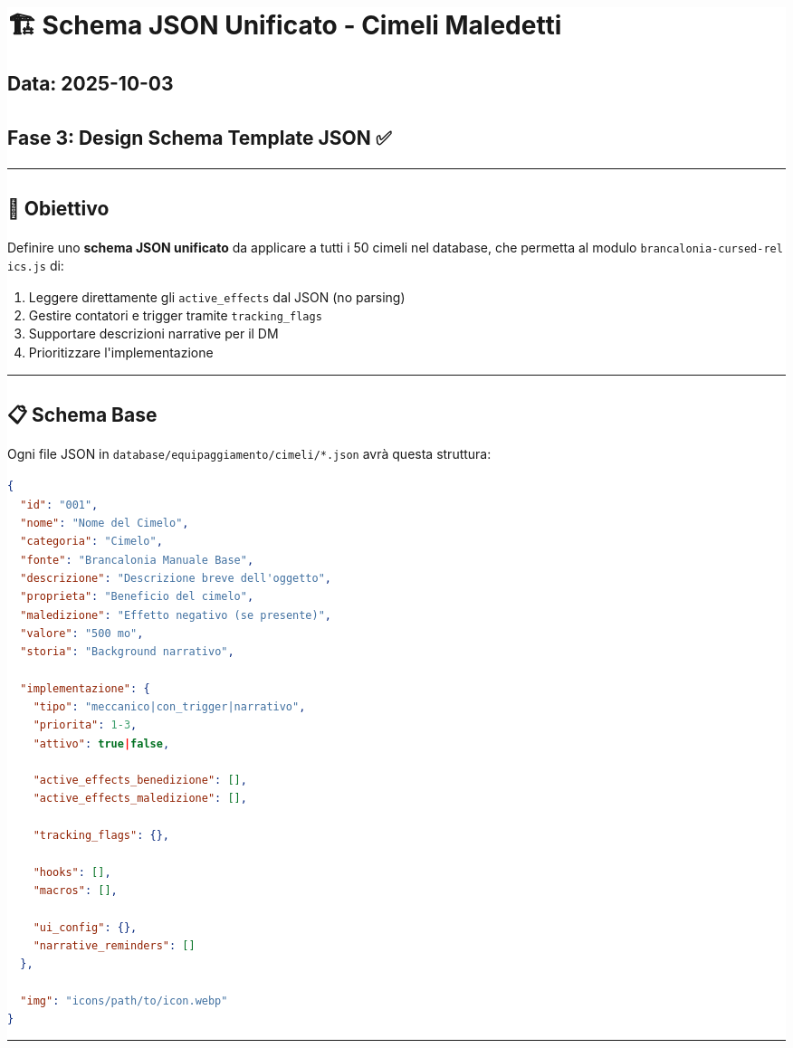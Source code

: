 # 🏗️ Schema JSON Unificato - Cimeli Maledetti

## Data: 2025-10-03
## Fase 3: Design Schema Template JSON ✅

---

## 🎯 Obiettivo

Definire uno **schema JSON unificato** da applicare a tutti i 50 cimeli nel database, che permetta al modulo `brancalonia-cursed-relics.js` di:
1. Leggere direttamente gli `active_effects` dal JSON (no parsing)
2. Gestire contatori e trigger tramite `tracking_flags`
3. Supportare descrizioni narrative per il DM
4. Prioritizzare l'implementazione

---

## 📋 Schema Base

Ogni file JSON in `database/equipaggiamento/cimeli/*.json` avrà questa struttura:

```json
{
  "id": "001",
  "nome": "Nome del Cimelo",
  "categoria": "Cimelo",
  "fonte": "Brancalonia Manuale Base",
  "descrizione": "Descrizione breve dell'oggetto",
  "proprieta": "Beneficio del cimelo",
  "maledizione": "Effetto negativo (se presente)",
  "valore": "500 mo",
  "storia": "Background narrativo",
  
  "implementazione": {
    "tipo": "meccanico|con_trigger|narrativo",
    "priorita": 1-3,
    "attivo": true|false,
    
    "active_effects_benedizione": [],
    "active_effects_maledizione": [],
    
    "tracking_flags": {},
    
    "hooks": [],
    "macros": [],
    
    "ui_config": {},
    "narrative_reminders": []
  },
  
  "img": "icons/path/to/icon.webp"
}
```

---